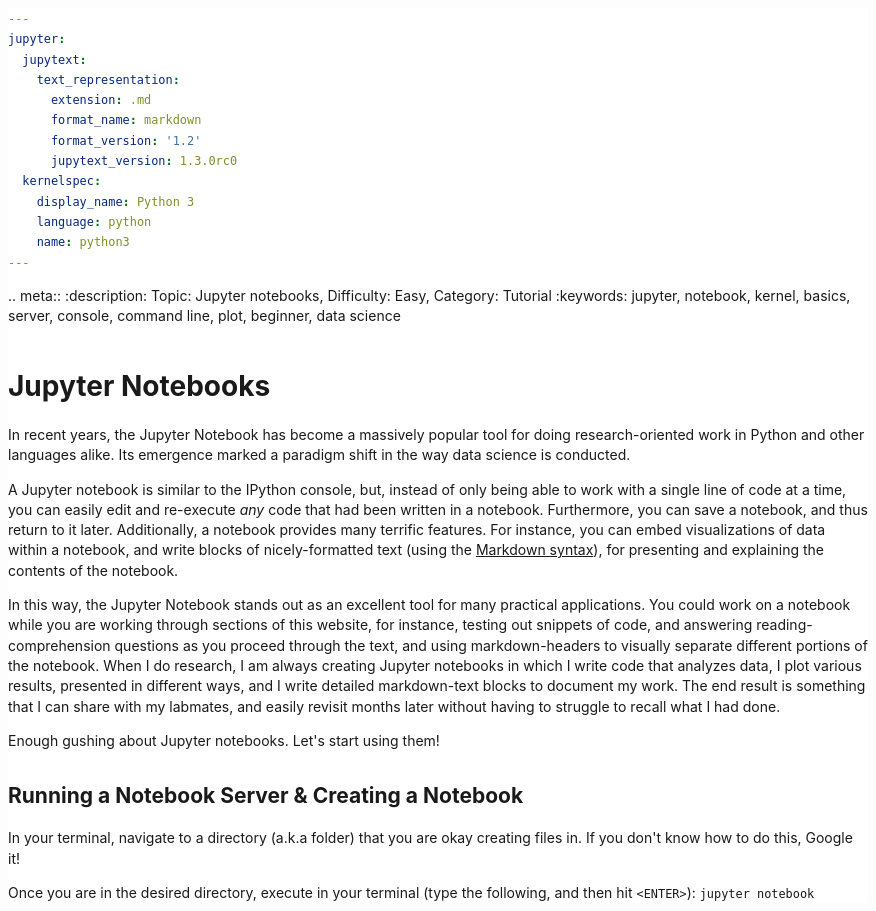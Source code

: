 ```yaml
---
jupyter:
  jupytext:
    text_representation:
      extension: .md
      format_name: markdown
      format_version: '1.2'
      jupytext_version: 1.3.0rc0
  kernelspec:
    display_name: Python 3
    language: python
    name: python3
---
```



.. meta::
   :description: Topic: Jupyter notebooks, Difficulty: Easy, Category: Tutorial
   :keywords: jupyter, notebook, kernel, basics, server, console, command line, plot, beginner, data science


# Jupyter Notebooks
In recent years, the Jupyter Notebook has become a massively popular tool for doing research-oriented work in Python and other languages alike. Its emergence marked a paradigm shift in the way data science is conducted. 

A Jupyter notebook is similar to the IPython console, but, instead of only being able to work with a single line of code at a time, you can easily edit and re-execute *any* code that had been written in a notebook. Furthermore, you can save a notebook, and thus return to it later. Additionally, a notebook provides many terrific features. For instance, you can embed visualizations of data within a notebook, and write blocks of nicely-formatted text (using the [Markdown syntax](https://github.com/adam-p/markdown-here/wiki/Markdown-Cheatsheet)), for presenting and explaining the contents of the notebook. 

In this way, the Jupyter Notebook stands out as an excellent tool for many practical applications. You could work on a notebook while you are working through sections of this website, for instance, testing out snippets of code, and answering reading-comprehension questions as you proceed through the text, and using markdown-headers to visually separate different portions of the notebook. When I do research, I am always creating Jupyter notebooks in which I write code that analyzes data, I plot various results, presented in different ways, and I write detailed markdown-text blocks to document my work. The end result is something that I can share with my labmates, and easily revisit months later without having to struggle to recall what I had done.

Enough gushing about Jupyter notebooks. Let's start using them!


## Running a Notebook Server & Creating a Notebook
In your terminal, navigate to a directory (a.k.a folder) that you are okay creating files in. If you don't know how to do this, Google it!

Once you are in the desired directory, execute in your terminal (type the following, and then hit `<ENTER>`): `jupyter notebook`
